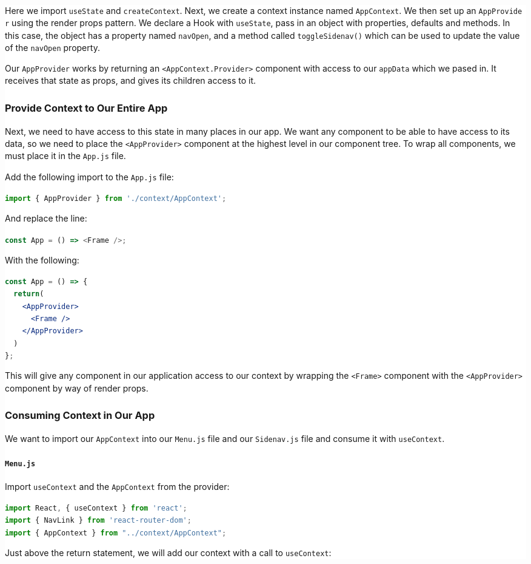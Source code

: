 Here we import `useState` and `createContext`. Next, we create a context instance named `AppContext`. We then set up an `AppProvider` using the render props pattern. We declare a Hook with `useState`, pass in an object with properties, defaults and methods. In this case, the object has a property named `navOpen`, and a method called `toggleSidenav()` which can be used to update the value of the `navOpen` property.

Our `AppProvider` works by returning an `<AppContext.Provider>` component with access to our `appData` which we pased in. It receives that state as props, and gives its children access to it.

### Provide Context to Our Entire App

Next, we need to have access to this state in many places in our app. We want any component to be able to have access to its data, so we need to place the `<AppProvider>` component at the highest level in our component tree. To wrap all components, we must place it in the `App.js` file.

Add the following import to the `App.js` file:

```jsx
import { AppProvider } from './context/AppContext';
```

And replace the line:

```js
const App = () => <Frame />;
```

With the following:

```jsx
const App = () => {
  return(
    <AppProvider>
      <Frame />
    </AppProvider>
  )
};
```

This will give any component in our application access to our context by wrapping the `<Frame>` component with the `<AppProvider>` component by way of render props.

### Consuming Context in Our App

We want to import our `AppContext` into our `Menu.js` file and our `Sidenav.js` file and consume it with `useContext`.

#### `Menu.js`

Import `useContext` and the `AppContext` from the provider:

```jsx
import React, { useContext } from 'react';
import { NavLink } from 'react-router-dom';
import { AppContext } from "../context/AppContext";
```

Just above the return statement, we will add our context with a call to `useContext`:
